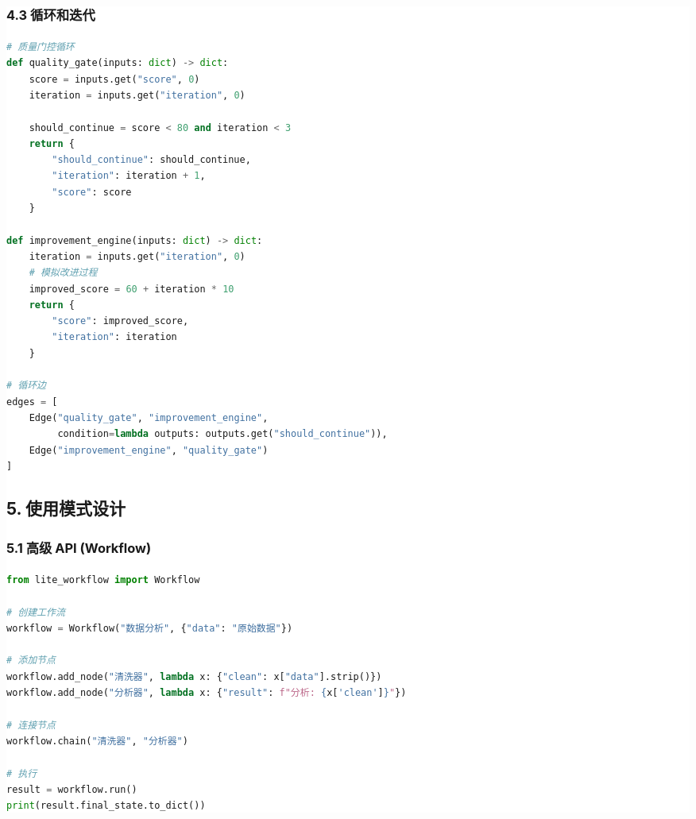 ### 4.3 循环和迭代

```python
# 质量门控循环
def quality_gate(inputs: dict) -> dict:
    score = inputs.get("score", 0)
    iteration = inputs.get("iteration", 0)
    
    should_continue = score < 80 and iteration < 3
    return {
        "should_continue": should_continue,
        "iteration": iteration + 1,
        "score": score
    }

def improvement_engine(inputs: dict) -> dict:
    iteration = inputs.get("iteration", 0)
    # 模拟改进过程
    improved_score = 60 + iteration * 10
    return {
        "score": improved_score,
        "iteration": iteration
    }

# 循环边
edges = [
    Edge("quality_gate", "improvement_engine", 
         condition=lambda outputs: outputs.get("should_continue")),
    Edge("improvement_engine", "quality_gate")
]
```

## 5. 使用模式设计

### 5.1 高级 API (Workflow)

```python
from lite_workflow import Workflow

# 创建工作流
workflow = Workflow("数据分析", {"data": "原始数据"})

# 添加节点
workflow.add_node("清洗器", lambda x: {"clean": x["data"].strip()})
workflow.add_node("分析器", lambda x: {"result": f"分析: {x['clean']}"})

# 连接节点
workflow.chain("清洗器", "分析器")

# 执行
result = workflow.run()
print(result.final_state.to_dict())
```
